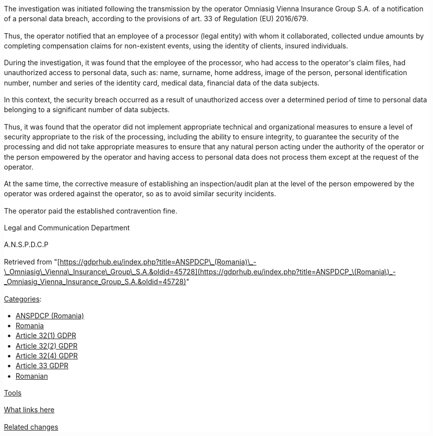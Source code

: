 The investigation was initiated following the transmission by the operator Omniasig Vienna Insurance Group S.A. of a notification of a personal data breach, according to the provisions of art. 33 of Regulation (EU) 2016/679.

Thus, the operator notified that an employee of a processor (legal entity) with whom it collaborated, collected undue amounts by completing compensation claims for non-existent events, using the identity of clients, insured individuals.

During the investigation, it was found that the employee of the processor, who had access to the operator's claim files, had unauthorized access to personal data, such as: name, surname, home address, image of the person, personal identification number, number and series of the identity card, medical data, financial data of the data subjects.

In this context, the security breach occurred as a result of unauthorized access over a determined period of time to personal data belonging to a significant number of data subjects.

Thus, it was found that the operator did not implement appropriate technical and organizational measures to ensure a level of security appropriate to the risk of the processing, including the ability to ensure integrity, to guarantee the security of the processing and did not take appropriate measures to ensure that any natural person acting under the authority of the operator or the person empowered by the operator and having access to personal data does not process them except at the request of the operator.

At the same time, the corrective measure of establishing an inspection/audit plan at the level of the person empowered by the operator was ordered against the operator, so as to avoid similar security incidents.

The operator paid the established contravention fine.

Legal and Communication Department

A.N.S.P.D.C.P

Retrieved from "[https://gdprhub.eu/index.php?title=ANSPDCP\_(Romania)\_-\_Omniasig\_Vienna\_Insurance\_Group\_S.A.&oldid=45728](https://gdprhub.eu/index.php?title=ANSPDCP_\(Romania\)_-_Omniasig_Vienna_Insurance_Group_S.A.&oldid=45728)"

[Categories](/index.php?title=Special:Categories "Special:Categories"):

*   [ANSPDCP (Romania)](/index.php?title=Category:ANSPDCP_\(Romania\) "Category:ANSPDCP (Romania)")
*   [Romania](/index.php?title=Category:Romania "Category:Romania")
*   [Article 32(1) GDPR](/index.php?title=Category:Article_32\(1\)_GDPR "Category:Article 32(1) GDPR")
*   [Article 32(2) GDPR](/index.php?title=Category:Article_32\(2\)_GDPR "Category:Article 32(2) GDPR")
*   [Article 32(4) GDPR](/index.php?title=Category:Article_32\(4\)_GDPR "Category:Article 32(4) GDPR")
*   [Article 33 GDPR](/index.php?title=Category:Article_33_GDPR "Category:Article 33 GDPR")
*   [Romanian](/index.php?title=Category:Romanian "Category:Romanian")

[Tools](#)

[What links here](/index.php?title=Special:WhatLinksHere/ANSPDCP_\(Romania\)_-_Omniasig_Vienna_Insurance_Group_S.A. "A list of all wiki pages that link here [j]")

[Related changes](/index.php?title=Special:RecentChangesLinked/ANSPDCP_\(Romania\)_-_Omniasig_Vienna_Insurance_Group_S.A. "Recent changes in pages linked from this page [k]")
